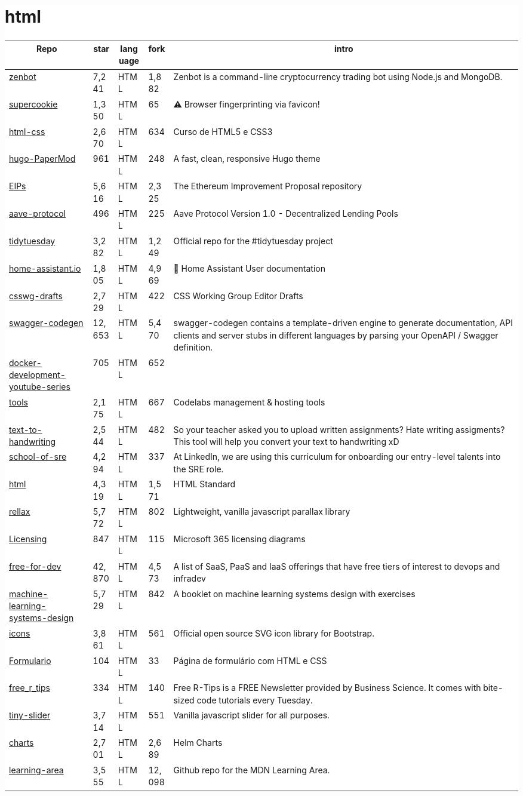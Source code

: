 
# html

Repo|star|language|fork|intro
-|-|-|-|-
[zenbot](https://hub.fastgit.org//DeviaVir/zenbot)|7,241|HTML|1,882|Zenbot is a command-line cryptocurrency trading bot using Node.js and MongoDB.
[supercookie](https://hub.fastgit.org//jonasstrehle/supercookie)|1,350|HTML|65|⚠️ Browser fingerprinting via favicon!
[html-css](https://hub.fastgit.org//gustavoguanabara/html-css)|2,670|HTML|634|Curso de HTML5 e CSS3
[hugo-PaperMod](https://hub.fastgit.org//adityatelange/hugo-PaperMod)|961|HTML|248|A fast, clean, responsive Hugo theme
[EIPs](https://hub.fastgit.org//ethereum/EIPs)|5,616|HTML|2,325|The Ethereum Improvement Proposal repository
[aave-protocol](https://hub.fastgit.org//aave/aave-protocol)|496|HTML|225|Aave Protocol Version 1.0 - Decentralized Lending Pools
[tidytuesday](https://hub.fastgit.org//rfordatascience/tidytuesday)|3,282|HTML|1,249|Official repo for the #tidytuesday project
[home-assistant.io](https://hub.fastgit.org//home-assistant/home-assistant.io)|1,805|HTML|4,969|📘 Home Assistant User documentation
[csswg-drafts](https://hub.fastgit.org//w3c/csswg-drafts)|2,729|HTML|422|CSS Working Group Editor Drafts
[swagger-codegen](https://hub.fastgit.org//swagger-api/swagger-codegen)|12,653|HTML|5,470|swagger-codegen contains a template-driven engine to generate documentation, API clients and server stubs in different languages by parsing your OpenAPI / Swagger definition.
[docker-development-youtube-series](https://hub.fastgit.org//marcel-dempers/docker-development-youtube-series)|705|HTML|652|
[tools](https://hub.fastgit.org//googlecodelabs/tools)|2,175|HTML|667|Codelabs management & hosting tools
[text-to-handwriting](https://hub.fastgit.org//saurabhdaware/text-to-handwriting)|2,544|HTML|482|So your teacher asked you to upload written assignments? Hate writing assigments? This tool will help you convert your text to handwriting xD
[school-of-sre](https://hub.fastgit.org//linkedin/school-of-sre)|4,294|HTML|337|At LinkedIn, we are using this curriculum for onboarding our entry-level talents into the SRE role.
[html](https://hub.fastgit.org//whatwg/html)|4,319|HTML|1,571|HTML Standard
[rellax](https://hub.fastgit.org//dixonandmoe/rellax)|5,772|HTML|802|Lightweight, vanilla javascript parallax library
[Licensing](https://hub.fastgit.org//AaronDinnage/Licensing)|847|HTML|115|Microsoft 365 licensing diagrams
[free-for-dev](https://hub.fastgit.org//ripienaar/free-for-dev)|42,870|HTML|4,573|A list of SaaS, PaaS and IaaS offerings that have free tiers of interest to devops and infradev
[machine-learning-systems-design](https://hub.fastgit.org//chiphuyen/machine-learning-systems-design)|5,729|HTML|842|A booklet on machine learning systems design with exercises
[icons](https://hub.fastgit.org//twbs/icons)|3,861|HTML|561|Official open source SVG icon library for Bootstrap.
[Formulario](https://hub.fastgit.org//rafaballerini/Formulario)|104|HTML|33|Página de formulário com HTML e CSS
[free_r_tips](https://hub.fastgit.org//business-science/free_r_tips)|334|HTML|140|Free R-Tips is a FREE Newsletter provided by Business Science. It comes with bite-sized code tutorials every Tuesday.
[tiny-slider](https://hub.fastgit.org//ganlanyuan/tiny-slider)|3,714|HTML|551|Vanilla javascript slider for all purposes.
[charts](https://hub.fastgit.org//bitnami/charts)|2,701|HTML|2,689|Helm Charts
[learning-area](https://hub.fastgit.org//mdn/learning-area)|3,555|HTML|12,098|Github repo for the MDN Learning Area.
